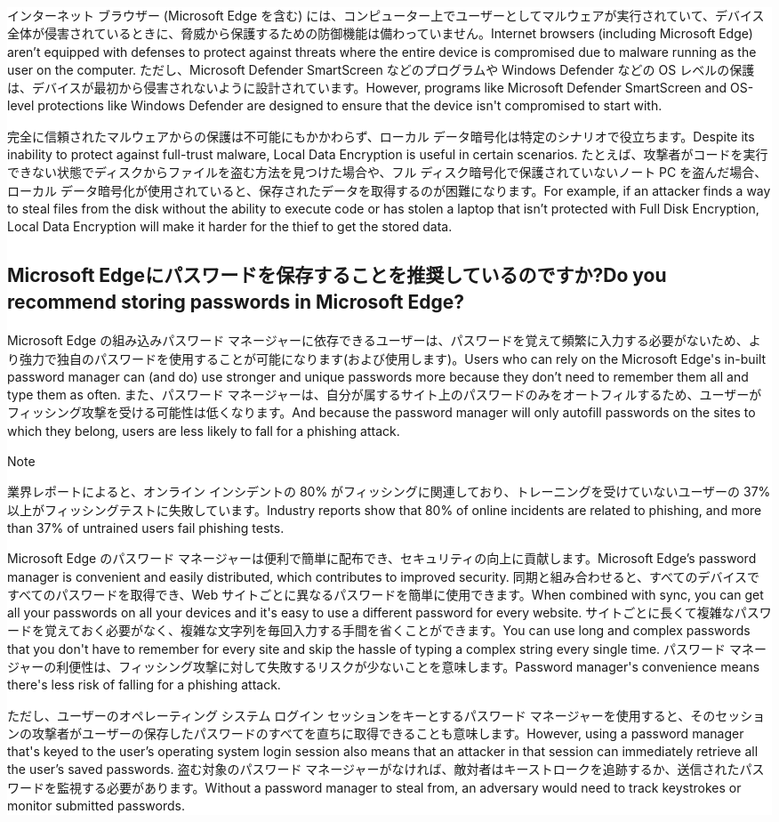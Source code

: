 <span data-ttu-id="05c62-126">インターネット ブラウザー (Microsoft Edge を含む) には、コンピューター上でユーザーとしてマルウェアが実行されていて、デバイス全体が侵害されているときに、脅威から保護するための防御機能は備わっていません。</span><span class="sxs-lookup"><span data-stu-id="05c62-126">Internet browsers (including Microsoft Edge) aren’t equipped with defenses to protect against threats where the entire device is compromised due to malware running as the user on the computer.</span></span> <span data-ttu-id="05c62-127">ただし、Microsoft Defender SmartScreen などのプログラムや Windows Defender などの OS レベルの保護は、デバイスが最初から侵害されないように設計されています。</span><span class="sxs-lookup"><span data-stu-id="05c62-127">However, programs like Microsoft Defender SmartScreen and OS-level protections like Windows Defender are designed to ensure that the device isn't compromised to start with.</span></span>

<span data-ttu-id="05c62-128">完全に信頼されたマルウェアからの保護は不可能にもかかわらず、ローカル データ暗号化は特定のシナリオで役立ちます。</span><span class="sxs-lookup"><span data-stu-id="05c62-128">Despite its inability to protect against full-trust malware, Local Data Encryption is useful in certain scenarios.</span></span> <span data-ttu-id="05c62-129">たとえば、攻撃者がコードを実行できない状態でディスクからファイルを盗む方法を見つけた場合や、フル ディスク暗号化で保護されていないノート PC を盗んだ場合、ローカル データ暗号化が使用されていると、保存されたデータを取得するのが困難になります。</span><span class="sxs-lookup"><span data-stu-id="05c62-129">For example, if an attacker finds a way to steal files from the disk without the ability to execute code or has stolen a laptop that isn’t protected with Full Disk Encryption, Local Data Encryption will make it harder for the thief to get the stored data.</span></span>

## <a name="do-you-recommend-storing-passwords-in-microsoft-edge"></a><span data-ttu-id="05c62-130">Microsoft Edgeにパスワードを保存することを推奨しているのですか?</span><span class="sxs-lookup"><span data-stu-id="05c62-130">Do you recommend storing passwords in Microsoft Edge?</span></span>

<span data-ttu-id="05c62-131">Microsoft Edge の組み込みパスワード マネージャーに依存できるユーザーは、パスワードを覚えて頻繁に入力する必要がないため、より強力で独自のパスワードを使用することが可能になります(および使用します)。</span><span class="sxs-lookup"><span data-stu-id="05c62-131">Users who can rely on the Microsoft Edge's in-built password manager can (and do) use stronger and unique passwords more because they don’t need to remember them all and type them as often.</span></span> <span data-ttu-id="05c62-132">また、パスワード マネージャーは、自分が属するサイト上のパスワードのみをオートフィルするため、ユーザーがフィッシング攻撃を受ける可能性は低くなります。</span><span class="sxs-lookup"><span data-stu-id="05c62-132">And because the password manager will only autofill passwords on the sites to which they belong, users are less likely to fall for a phishing attack.</span></span>

> [!Note]
><span data-ttu-id="05c62-133">業界レポートによると、オンライン インシデントの 80% がフィッシングに関連しており、トレーニングを受けていないユーザーの 37% 以上がフィッシングテストに失敗しています。</span><span class="sxs-lookup"><span data-stu-id="05c62-133">Industry reports show that 80% of online incidents are related to phishing, and more than 37% of untrained users fail phishing tests.</span></span>

<span data-ttu-id="05c62-134">Microsoft Edge のパスワード マネージャーは便利で簡単に配布でき、セキュリティの向上に貢献します。</span><span class="sxs-lookup"><span data-stu-id="05c62-134">Microsoft Edge’s password manager is convenient and easily distributed, which contributes to improved security.</span></span> <span data-ttu-id="05c62-135">同期と組み合わせると、すべてのデバイスですべてのパスワードを取得でき、Web サイトごとに異なるパスワードを簡単に使用できます。</span><span class="sxs-lookup"><span data-stu-id="05c62-135">When combined with sync, you can get all your passwords on all your devices and it's easy to use a different password for every website.</span></span> <span data-ttu-id="05c62-136">サイトごとに長くて複雑なパスワードを覚えておく必要がなく、複雑な文字列を毎回入力する手間を省くことができます。</span><span class="sxs-lookup"><span data-stu-id="05c62-136">You can use long and complex passwords that you don't have to remember for every site and skip the hassle of typing a complex string every single time.</span></span> <span data-ttu-id="05c62-137">パスワード マネージャーの利便性は、フィッシング攻撃に対して失敗するリスクが少ないことを意味します。</span><span class="sxs-lookup"><span data-stu-id="05c62-137">Password manager's convenience means there's less risk of falling for a phishing attack.</span></span>

<span data-ttu-id="05c62-138">ただし、ユーザーのオペレーティング システム ログイン セッションをキーとするパスワード マネージャーを使用すると、そのセッションの攻撃者がユーザーの保存したパスワードのすべてを直ちに取得できることも意味します。</span><span class="sxs-lookup"><span data-stu-id="05c62-138">However, using a password manager that's keyed to the user’s operating system login session also means that an attacker in that session can immediately retrieve all the user’s saved passwords.</span></span> <span data-ttu-id="05c62-139">盗む対象のパスワード マネージャーがなければ、敵対者はキーストロークを追跡するか、送信されたパスワードを監視する必要があります。</span><span class="sxs-lookup"><span data-stu-id="05c62-139">Without a password manager to steal from, an adversary would need to track keystrokes or monitor submitted passwords.</span></span>
